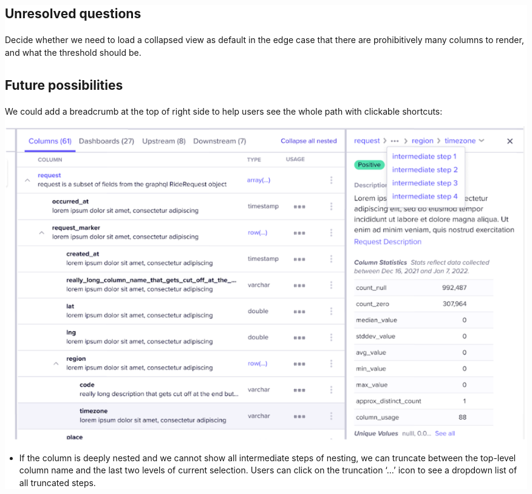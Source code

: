 ## Unresolved questions

Decide whether we need to load a collapsed view as default in the edge case that there are prohibitively many columns to render, and what the threshold should be.

## Future possibilities

We could add a breadcrumb at the top of right side to help users see the whole path with clickable shortcuts:

![Column names breadcrumb](../assets/000-1/future-column-breadcrumb.png)

* If the column is deeply nested and we cannot show all intermediate steps of nesting, we can truncate between the top-level column name and the last two levels of current selection. Users can click on the truncation ‘...’ icon to see a dropdown list of all truncated steps. 